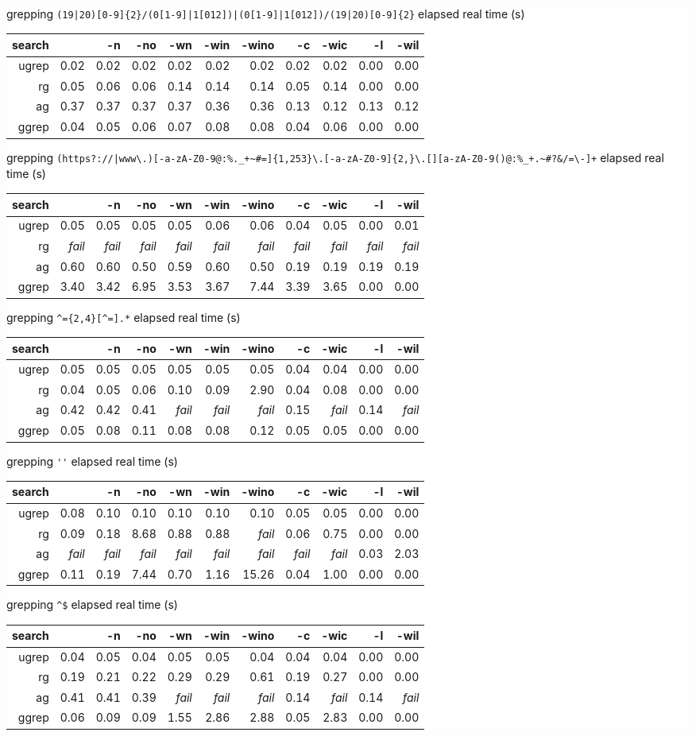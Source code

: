 grepping `(19|20)[0-9]{2}/(0[1-9]|1[012])|(0[1-9]|1[012])/(19|20)[0-9]{2}` elapsed real time (s)

| search |        |     -n |    -no |    -wn |   -win |  -wino |     -c |   -wic |     -l |   -wil |
| -----: | -----: | -----: | -----: | -----: | -----: | -----: | -----: | -----: | -----: | -----: |
|  ugrep |   0.02 |   0.02 |   0.02 |   0.02 |   0.02 |   0.02 |   0.02 |   0.02 |   0.00 |   0.00 |
|     rg |   0.05 |   0.06 |   0.06 |   0.14 |   0.14 |   0.14 |   0.05 |   0.14 |   0.00 |   0.00 |
|     ag |   0.37 |   0.37 |   0.37 |   0.37 |   0.36 |   0.36 |   0.13 |   0.12 |   0.13 |   0.12 |
|  ggrep |   0.04 |   0.05 |   0.06 |   0.07 |   0.08 |   0.08 |   0.04 |   0.06 |   0.00 |   0.00 |

grepping `(https?://|www\.)[-a-zA-Z0-9@:%._+~#=]{1,253}\.[-a-zA-Z0-9]{2,}\.[][a-zA-Z0-9()@:%_+.~#?&/=\-]+` elapsed real time (s)

| search |        |     -n |    -no |    -wn |   -win |  -wino |     -c |   -wic |     -l |   -wil |
| -----: | -----: | -----: | -----: | -----: | -----: | -----: | -----: | -----: | -----: | -----: |
|  ugrep |   0.05 |   0.05 |   0.05 |   0.05 |   0.06 |   0.06 |   0.04 |   0.05 |   0.00 |   0.01 |
|     rg | *fail* | *fail* | *fail* | *fail* | *fail* | *fail* | *fail* | *fail* | *fail* | *fail* |
|     ag |   0.60 |   0.60 |   0.50 |   0.59 |   0.60 |   0.50 |   0.19 |   0.19 |   0.19 |   0.19 |
|  ggrep |   3.40 |   3.42 |   6.95 |   3.53 |   3.67 |   7.44 |   3.39 |   3.65 |   0.00 |   0.00 |

grepping `^={2,4}[^=].*` elapsed real time (s)

| search |        |     -n |    -no |    -wn |   -win |  -wino |     -c |   -wic |     -l |   -wil |
| -----: | -----: | -----: | -----: | -----: | -----: | -----: | -----: | -----: | -----: | -----: |
|  ugrep |   0.05 |   0.05 |   0.05 |   0.05 |   0.05 |   0.05 |   0.04 |   0.04 |   0.00 |   0.00 |
|     rg |   0.04 |   0.05 |   0.06 |   0.10 |   0.09 |   2.90 |   0.04 |   0.08 |   0.00 |   0.00 |
|     ag |   0.42 |   0.42 |   0.41 | *fail* | *fail* | *fail* |   0.15 | *fail* |   0.14 | *fail* |
|  ggrep |   0.05 |   0.08 |   0.11 |   0.08 |   0.08 |   0.12 |   0.05 |   0.05 |   0.00 |   0.00 |

grepping `''` elapsed real time (s)

| search |        |     -n |    -no |    -wn |   -win |  -wino |     -c |   -wic |     -l |   -wil |
| -----: | -----: | -----: | -----: | -----: | -----: | -----: | -----: | -----: | -----: | -----: |
|  ugrep |   0.08 |   0.10 |   0.10 |   0.10 |   0.10 |   0.10 |   0.05 |   0.05 |   0.00 |   0.00 |
|     rg |   0.09 |   0.18 |   8.68 |   0.88 |   0.88 | *fail* |   0.06 |   0.75 |   0.00 |   0.00 |
|     ag | *fail* | *fail* | *fail* | *fail* | *fail* | *fail* | *fail* | *fail* |   0.03 |   2.03 |
|  ggrep |   0.11 |   0.19 |   7.44 |   0.70 |   1.16 |  15.26 |   0.04 |   1.00 |   0.00 |   0.00 |

grepping `^$` elapsed real time (s)

| search |        |     -n |    -no |    -wn |   -win |  -wino |     -c |   -wic |     -l |   -wil |
| -----: | -----: | -----: | -----: | -----: | -----: | -----: | -----: | -----: | -----: | -----: |
|  ugrep |   0.04 |   0.05 |   0.04 |   0.05 |   0.05 |   0.04 |   0.04 |   0.04 |   0.00 |   0.00 |
|     rg |   0.19 |   0.21 |   0.22 |   0.29 |   0.29 |   0.61 |   0.19 |   0.27 |   0.00 |   0.00 |
|     ag |   0.41 |   0.41 |   0.39 | *fail* | *fail* | *fail* |   0.14 | *fail* |   0.14 | *fail* |
|  ggrep |   0.06 |   0.09 |   0.09 |   1.55 |   2.86 |   2.88 |   0.05 |   2.83 |   0.00 |   0.00 |
